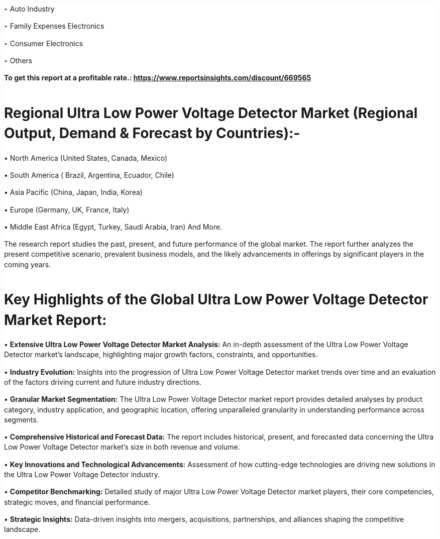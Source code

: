 ‣ Auto Industry

‣ Family Expenses Electronics

‣ Consumer Electronics

‣ Others

<strong>To get this report at a profitable rate.: <a href=https://www.reportsinsights.com/discount/669565>https://www.reportsinsights.com/discount/669565</a></strong></font>

# <strong>Regional Ultra Low Power Voltage Detector Market (Regional Output, Demand &amp; Forecast by Countries):-</strong>

• North America (United States, Canada, Mexico)

• South America ( Brazil, Argentina, Ecuador, Chile)

• Asia Pacific (China, Japan, India, Korea)

• Europe (Germany, UK, France, Italy)

• Middle East Africa (Egypt, Turkey, Saudi Arabia, Iran) And More.

The research report studies the past, present, and future performance of the global market. The report further analyzes the present competitive scenario, prevalent business models, and the likely advancements in offerings by significant players in the coming years.

# <strong>Key Highlights of the Global Ultra Low Power Voltage Detector Market Report:</strong>

• <strong>Extensive Ultra Low Power Voltage Detector Market Analysis:</strong> An in-depth assessment of the Ultra Low Power Voltage Detector market’s landscape, highlighting major growth factors, constraints, and opportunities.

• <strong>Industry Evolution:</strong> Insights into the progression of Ultra Low Power Voltage Detector market trends over time and an evaluation of the factors driving current and future industry directions.

• <strong>Granular Market Segmentation:</strong> The Ultra Low Power Voltage Detector market report provides detailed analyses by product category, industry application, and geographic location, offering unparalleled granularity in understanding performance across segments.

• <strong>Comprehensive Historical and Forecast Data:</strong> The report includes historical, present, and forecasted data concerning the Ultra Low Power Voltage Detector market’s size in both revenue and volume.

• <strong>Key Innovations and Technological Advancements:</strong> Assessment of how cutting-edge technologies are driving new solutions in the Ultra Low Power Voltage Detector industry.

• <strong>Competitor Benchmarking:</strong> Detailed study of major Ultra Low Power Voltage Detector market players, their core competencies, strategic moves, and financial performance.

• <strong>Strategic Insights:</strong> Data-driven insights into mergers, acquisitions, partnerships, and alliances shaping the competitive landscape.
